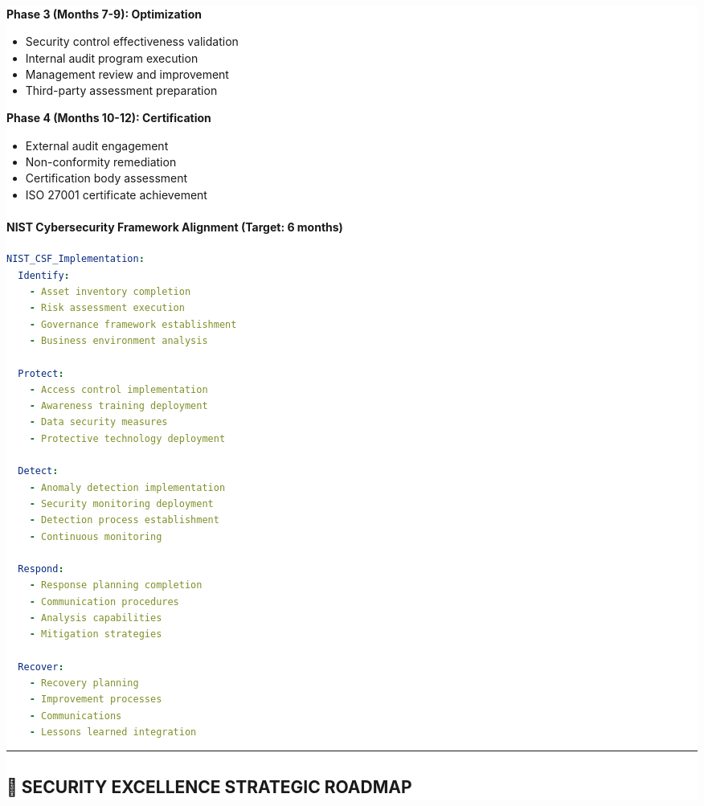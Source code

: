 **Phase 3 (Months 7-9): Optimization**
- Security control effectiveness validation
- Internal audit program execution
- Management review and improvement
- Third-party assessment preparation

**Phase 4 (Months 10-12): Certification**
- External audit engagement
- Non-conformity remediation
- Certification body assessment
- ISO 27001 certificate achievement

#### **NIST Cybersecurity Framework Alignment** (Target: 6 months)

```yaml
NIST_CSF_Implementation:
  Identify:
    - Asset inventory completion
    - Risk assessment execution
    - Governance framework establishment
    - Business environment analysis
  
  Protect:
    - Access control implementation
    - Awareness training deployment
    - Data security measures
    - Protective technology deployment
  
  Detect:
    - Anomaly detection implementation
    - Security monitoring deployment
    - Detection process establishment
    - Continuous monitoring
  
  Respond:
    - Response planning completion
    - Communication procedures
    - Analysis capabilities
    - Mitigation strategies
  
  Recover:
    - Recovery planning
    - Improvement processes
    - Communications
    - Lessons learned integration
```

---

## 🎯 SECURITY EXCELLENCE STRATEGIC ROADMAP
